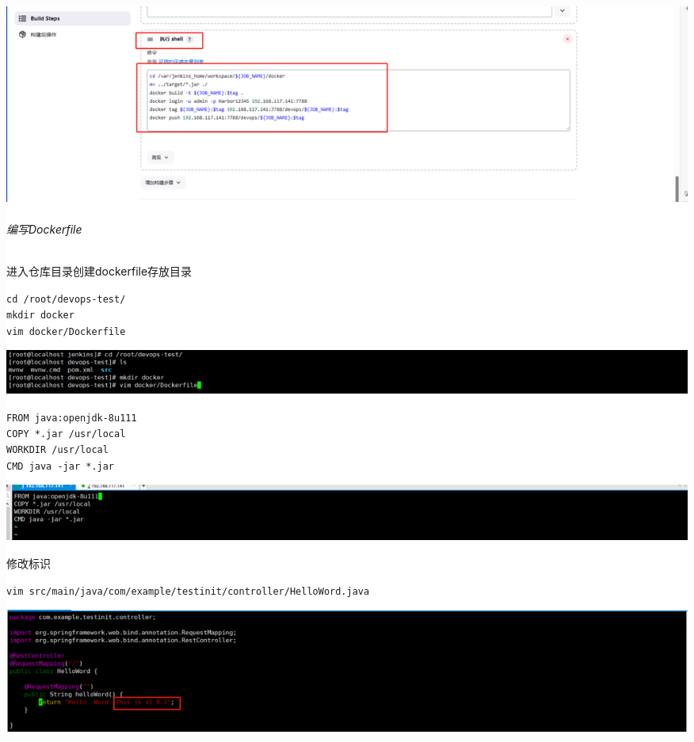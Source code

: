![image-20230915110229484](assets/%E3%80%90%E7%99%BE%E7%BB%83%E6%88%90%E9%AD%94%E3%80%91Jenkins%20CICD/image-20230915110229484.png)

###### 编写Dockerfile

进入仓库目录创建dockerfile存放目录 

```
cd /root/devops-test/
mkdir docker 
vim docker/Dockerfile
```

![image-20230915100905812](assets/%E3%80%90%E7%99%BE%E7%BB%83%E6%88%90%E9%AD%94%E3%80%91Jenkins%20CICD/image-20230915100905812.png)

```
FROM java:openjdk-8u111
COPY *.jar /usr/local
WORKDIR /usr/local
CMD java -jar *.jar
```

![image-20230915101829279](assets/%E3%80%90%E7%99%BE%E7%BB%83%E6%88%90%E9%AD%94%E3%80%91Jenkins%20CICD/image-20230915101829279.png)

修改标识

```
vim src/main/java/com/example/testinit/controller/HelloWord.java
```

![image-20230915102808929](assets/%E3%80%90%E7%99%BE%E7%BB%83%E6%88%90%E9%AD%94%E3%80%91Jenkins%20CICD/image-20230915102808929.png)
